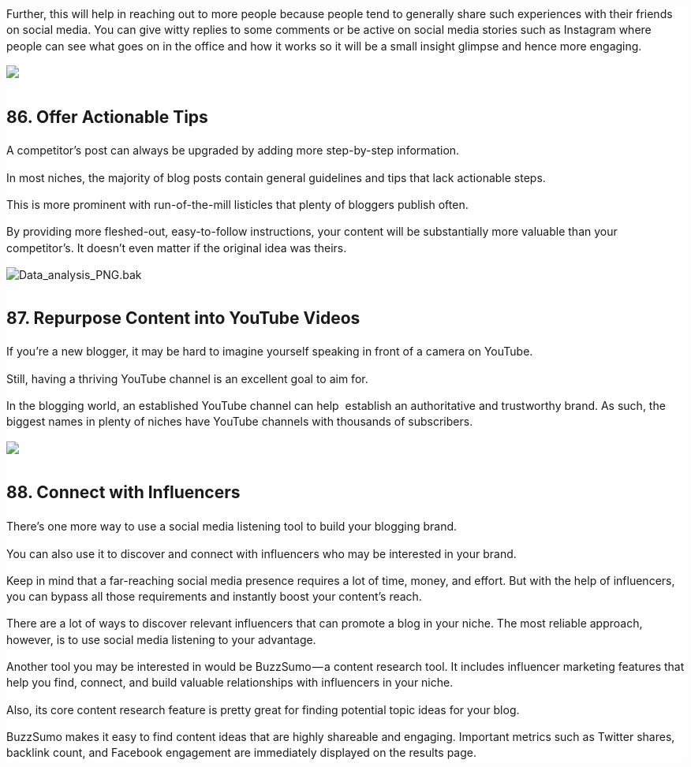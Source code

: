Further, this will help in reaching out to more people because people tend to generally share such experiences with their friends on social media. You can give witty replies to some comments or be active on social media stories such as Instagram where people can see what goes on in the office and how it works so it will be a small insight glimpse and hence more engaging.

![](https://mk0bloggingguidylrvx.kinstacdn.com/wp-content/uploads/2021/03/loud-speaker-sending-message-isometric.png)

## 86\. **Offer Actionable Tips**  

A competitor’s post can always be upgraded by adding more step-by-step information. 

In most niches, the majority of blog posts contain general guidelines and tips that lack actionable steps. 

This is more prominent with run-of-the-mill listicles that plenty of bloggers publish often. 

By providing more fleshed-out, easy-to-follow instructions, your content will be substantially more valuable than your competitor’s. It doesn’t even matter if the original idea was theirs.

![](https://mk0bloggingguidylrvx.kinstacdn.com/wp-content/uploads/2021/02/Data_analysis_PNG.bak.png "Data_analysis_PNG.bak")

## 87\. **Repurpose Content into YouTube Videos**  

If you’re a new blogger, it may be hard to imagine yourself speaking in front of a camera on YouTube.

Still, having a thriving YouTube channel is an excellent goal to aim for.

In the blogging world, an established YouTube channel can help  establish an authoritative and trustworthy brand. As such, the biggest names in plenty of niches have YouTube channels with thousands of subscribers.

![](https://mk0bloggingguidylrvx.kinstacdn.com/wp-content/uploads/2021/03/3767-converted.png)

## 88\. **Connect with Influencers**  

There’s one more way to use a social media listening tool to build your blogging brand.

You can also use it to discover and connect with influencers who may be interested in your brand. 

Keep in mind that a far-reaching social media presence requires a lot of time, money, and effort. But with the help of influencers, you can bypass all those requirements and instantly boost your content’s reach. 

There are a lot of ways to discover relevant influencers that can promote a blog in your niche. The most reliable approach, however, is to use social media listening to your advantage. 

Another tool you may be interested in would be BuzzSumo — a content research tool. It includes influencer marketing features that help you find, connect, and build valuable relationships with influencers in your niche.

Also, its core content research feature is pretty great for finding potential topic ideas for your blog. 

BuzzSumo makes it easy to find content ideas that are highly shareable and engaging. Important metrics such as Twitter shares, backlink count, and Facebook engagement are immediately displayed on the results page.
